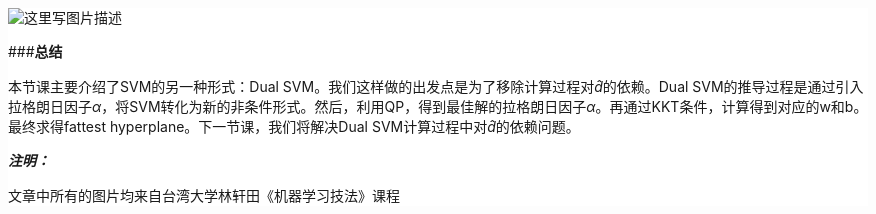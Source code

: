 ![这里写图片描述](http://img.blog.csdn.net/20170628160120576?)

###**总结**

本节课主要介绍了SVM的另一种形式：Dual SVM。我们这样做的出发点是为了移除计算过程对$\hat d$的依赖。Dual SVM的推导过程是通过引入拉格朗日因子$\alpha$，将SVM转化为新的非条件形式。然后，利用QP，得到最佳解的拉格朗日因子$\alpha$。再通过KKT条件，计算得到对应的w和b。最终求得fattest hyperplane。下一节课，我们将解决Dual SVM计算过程中对$\hat d$的依赖问题。

***注明：***

文章中所有的图片均来自台湾大学林轩田《机器学习技法》课程




